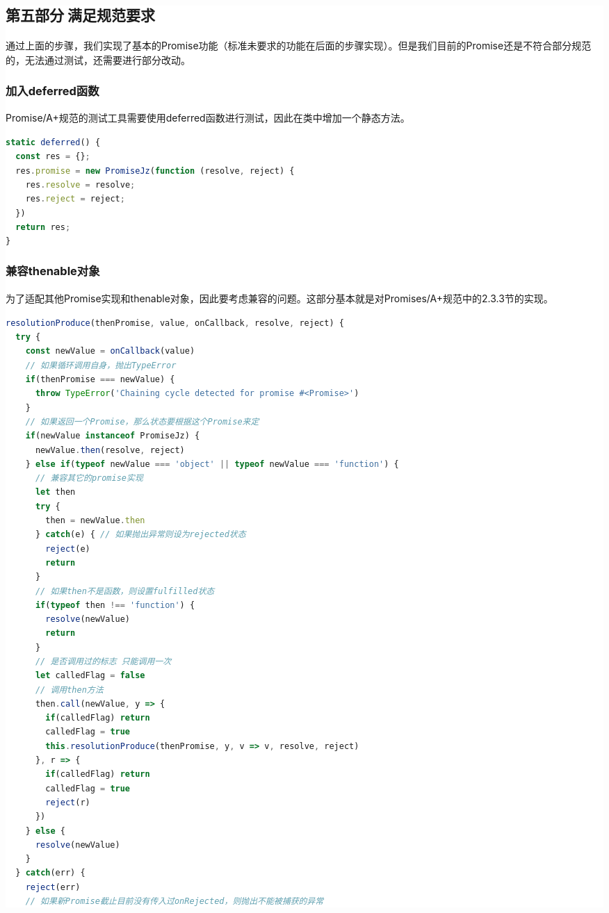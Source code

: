 
## 第五部分 满足规范要求
通过上面的步骤，我们实现了基本的Promise功能（标准未要求的功能在后面的步骤实现）。但是我们目前的Promise还是不符合部分规范的，无法通过测试，还需要进行部分改动。

### 加入deferred函数
Promise/A+规范的测试工具需要使用deferred函数进行测试，因此在类中增加一个静态方法。
```js
static deferred() {
  const res = {};
  res.promise = new PromiseJz(function (resolve, reject) {
    res.resolve = resolve;
    res.reject = reject;
  })
  return res;
}
```

### 兼容thenable对象
为了适配其他Promise实现和thenable对象，因此要考虑兼容的问题。这部分基本就是对Promises/A+规范中的2.3.3节的实现。

```js
resolutionProduce(thenPromise, value, onCallback, resolve, reject) {
  try {
    const newValue = onCallback(value)
    // 如果循环调用自身，抛出TypeError
    if(thenPromise === newValue) {
      throw TypeError('Chaining cycle detected for promise #<Promise>')
    }
    // 如果返回一个Promise，那么状态要根据这个Promise来定
    if(newValue instanceof PromiseJz) {
      newValue.then(resolve, reject)
    } else if(typeof newValue === 'object' || typeof newValue === 'function') {
      // 兼容其它的promise实现
      let then
      try {
        then = newValue.then
      } catch(e) { // 如果抛出异常则设为rejected状态
        reject(e)
        return
      }
      // 如果then不是函数，则设置fulfilled状态
      if(typeof then !== 'function') {
        resolve(newValue) 
        return
      }
      // 是否调用过的标志 只能调用一次
      let calledFlag = false
      // 调用then方法
      then.call(newValue, y => {
        if(calledFlag) return
        calledFlag = true
        this.resolutionProduce(thenPromise, y, v => v, resolve, reject)
      }, r => {
        if(calledFlag) return
        calledFlag = true
        reject(r)
      })
    } else {
      resolve(newValue)
    }
  } catch(err) {
    reject(err)
    // 如果新Promise截止目前没有传入过onRejected，则抛出不能被捕获的异常
```